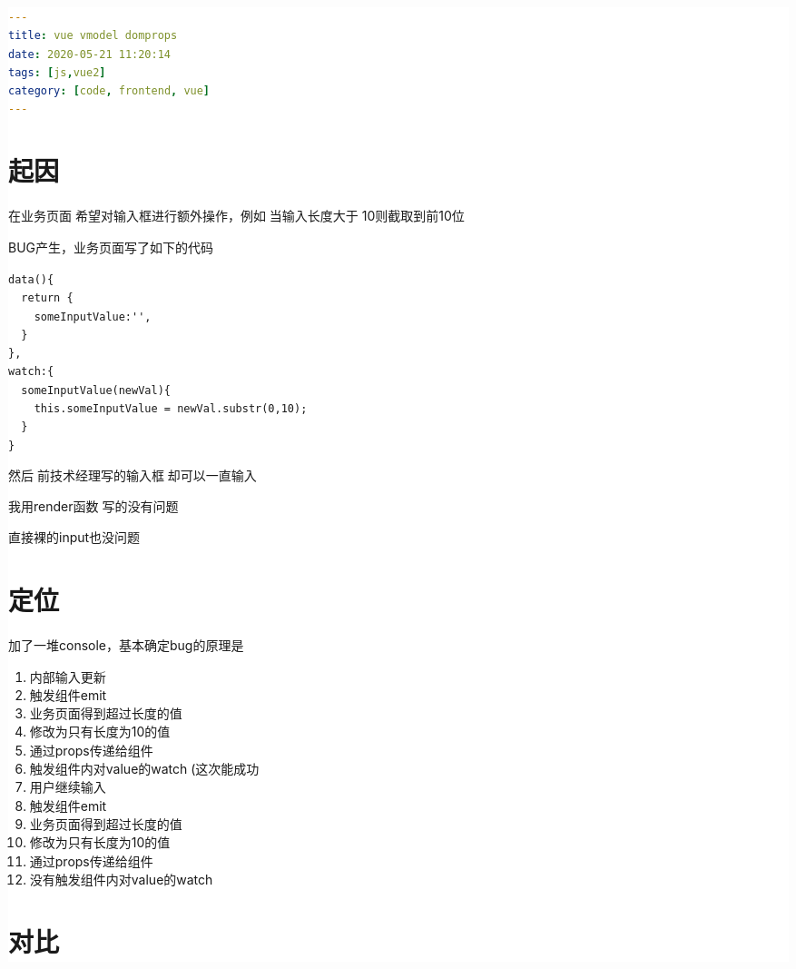```yaml
---
title: vue vmodel domprops
date: 2020-05-21 11:20:14
tags: [js,vue2]
category: [code, frontend, vue]
---
```


# 起因

在业务页面 希望对输入框进行额外操作，例如 当输入长度大于 10则截取到前10位

BUG产生，业务页面写了如下的代码

```
data(){
  return {
    someInputValue:'',
  }
},
watch:{
  someInputValue(newVal){
    this.someInputValue = newVal.substr(0,10);
  }
}
```

然后 前技术经理写的输入框 却可以一直输入

我用render函数 写的没有问题

直接裸的input也没问题

# 定位

加了一堆console，基本确定bug的原理是

1. 内部输入更新
2. 触发组件emit
3. 业务页面得到超过长度的值
4. 修改为只有长度为10的值
5. 通过props传递给组件
6. 触发组件内对value的watch (这次能成功
7. 用户继续输入
8. 触发组件emit
9. 业务页面得到超过长度的值
10. 修改为只有长度为10的值
11. 通过props传递给组件
12. 没有触发组件内对value的watch

# 对比
